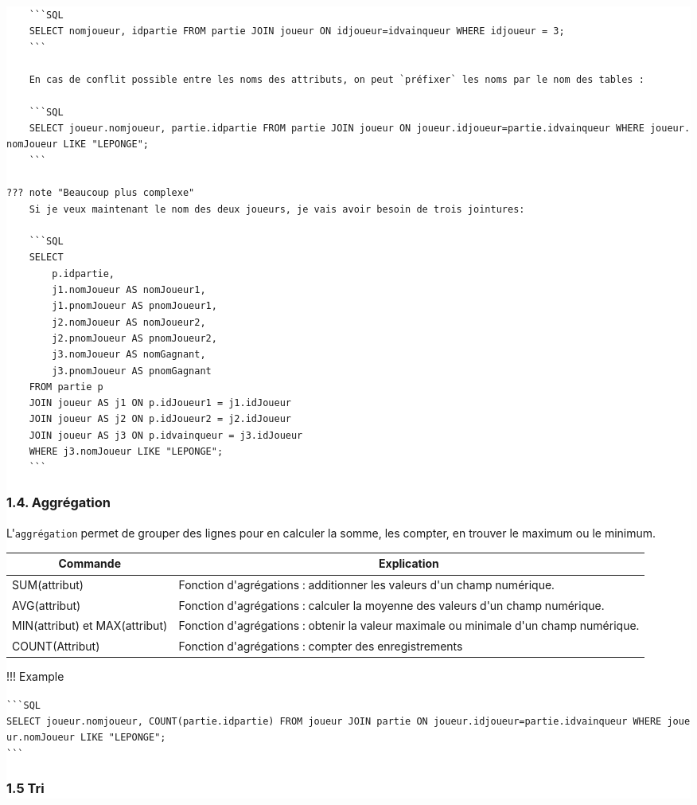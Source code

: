         ```SQL
        SELECT nomjoueur, idpartie FROM partie JOIN joueur ON idjoueur=idvainqueur WHERE idjoueur = 3;
        ```

        En cas de conflit possible entre les noms des attributs, on peut `préfixer` les noms par le nom des tables : 

        ```SQL
        SELECT joueur.nomjoueur, partie.idpartie FROM partie JOIN joueur ON joueur.idjoueur=partie.idvainqueur WHERE joueur.nomJoueur LIKE "LEPONGE";
        ```
    
    ??? note "Beaucoup plus complexe"
        Si je veux maintenant le nom des deux joueurs, je vais avoir besoin de trois jointures:

        ```SQL
        SELECT
            p.idpartie,
            j1.nomJoueur AS nomJoueur1,
            j1.pnomJoueur AS pnomJoueur1,
            j2.nomJoueur AS nomJoueur2,
            j2.pnomJoueur AS pnomJoueur2,
            j3.nomJoueur AS nomGagnant,
            j3.pnomJoueur AS pnomGagnant
        FROM partie p
        JOIN joueur AS j1 ON p.idJoueur1 = j1.idJoueur
        JOIN joueur AS j2 ON p.idJoueur2 = j2.idJoueur
        JOIN joueur AS j3 ON p.idvainqueur = j3.idJoueur
        WHERE j3.nomJoueur LIKE "LEPONGE";
        ```

### 1.4. Aggrégation 

L'`aggrégation` permet de grouper des lignes pour en calculer la somme, les compter, en trouver le maximum ou le minimum.

| Commande | Explication |
|---|---|
| SUM(attribut) | Fonction d'agrégations : additionner les valeurs d'un champ numérique. |
| AVG(attribut) | Fonction d'agrégations : calculer la moyenne des valeurs d'un champ numérique. |
| MIN(attribut) et MAX(attribut) | Fonction d'agrégations : obtenir la valeur maximale ou minimale d'un champ numérique. |
| COUNT(Attribut) | Fonction d'agrégations : compter des enregistrements |

!!! Example

    ```SQL
    SELECT joueur.nomjoueur, COUNT(partie.idpartie) FROM joueur JOIN partie ON joueur.idjoueur=partie.idvainqueur WHERE joueur.nomJoueur LIKE "LEPONGE";
    ```

### 1.5 Tri

